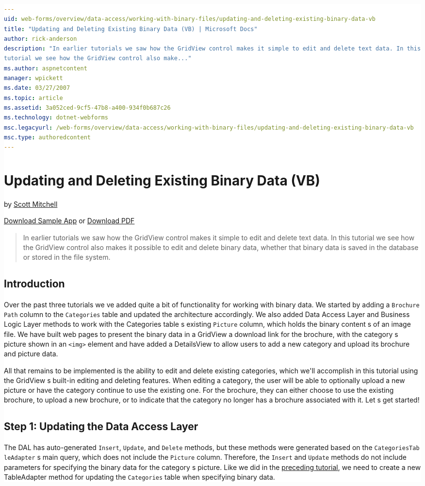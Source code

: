 ```yaml
---
uid: web-forms/overview/data-access/working-with-binary-files/updating-and-deleting-existing-binary-data-vb
title: "Updating and Deleting Existing Binary Data (VB) | Microsoft Docs"
author: rick-anderson
description: "In earlier tutorials we saw how the GridView control makes it simple to edit and delete text data. In this tutorial we see how the GridView control also make..."
ms.author: aspnetcontent
manager: wpickett
ms.date: 03/27/2007
ms.topic: article
ms.assetid: 3a052ced-9cf5-47b8-a400-934f0b687c26
ms.technology: dotnet-webforms
msc.legacyurl: /web-forms/overview/data-access/working-with-binary-files/updating-and-deleting-existing-binary-data-vb
msc.type: authoredcontent
---
```

Updating and Deleting Existing Binary Data (VB)
====================
by [Scott Mitchell](https://twitter.com/ScottOnWriting)

[Download Sample App](http://download.microsoft.com/download/4/a/7/4a7a3b18-d80e-4014-8e53-a6a2427f0d93/ASPNET_Data_Tutorial_57_VB.exe) or [Download PDF](updating-and-deleting-existing-binary-data-vb/_static/datatutorial57vb1.pdf)

> In earlier tutorials we saw how the GridView control makes it simple to edit and delete text data. In this tutorial we see how the GridView control also makes it possible to edit and delete binary data, whether that binary data is saved in the database or stored in the file system.


## Introduction

Over the past three tutorials we ve added quite a bit of functionality for working with binary data. We started by adding a `BrochurePath` column to the `Categories` table and updated the architecture accordingly. We also added Data Access Layer and Business Logic Layer methods to work with the Categories table s existing `Picture` column, which holds the binary content s of an image file. We have built web pages to present the binary data in a GridView a download link for the brochure, with the category s picture shown in an `<img>` element and have added a DetailsView to allow users to add a new category and upload its brochure and picture data.

All that remains to be implemented is the ability to edit and delete existing categories, which we'll accomplish in this tutorial using the GridView s built-in editing and deleting features. When editing a category, the user will be able to optionally upload a new picture or have the category continue to use the existing one. For the brochure, they can either choose to use the existing brochure, to upload a new brochure, or to indicate that the category no longer has a brochure associated with it. Let s get started!

## Step 1: Updating the Data Access Layer

The DAL has auto-generated `Insert`, `Update`, and `Delete` methods, but these methods were generated based on the `CategoriesTableAdapter` s main query, which does not include the `Picture` column. Therefore, the `Insert` and `Update` methods do not include parameters for specifying the binary data for the category s picture. Like we did in the [preceding tutorial](including-a-file-upload-option-when-adding-a-new-record-vb.md), we need to create a new TableAdapter method for updating the `Categories` table when specifying binary data.
